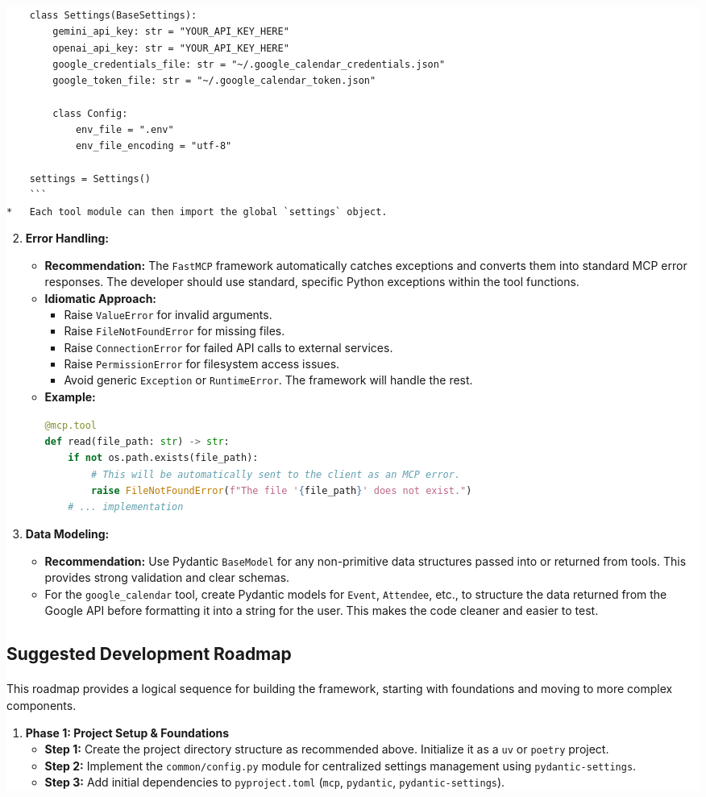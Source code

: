         class Settings(BaseSettings):
            gemini_api_key: str = "YOUR_API_KEY_HERE"
            openai_api_key: str = "YOUR_API_KEY_HERE"
            google_credentials_file: str = "~/.google_calendar_credentials.json"
            google_token_file: str = "~/.google_calendar_token.json"

            class Config:
                env_file = ".env"
                env_file_encoding = "utf-8"

        settings = Settings()
        ```
    *   Each tool module can then import the global `settings` object.

2.  **Error Handling:**
    *   **Recommendation:** The `FastMCP` framework automatically catches exceptions and converts them into standard MCP error responses. The developer should use standard, specific Python exceptions within the tool functions.
    *   **Idiomatic Approach:**
        *   Raise `ValueError` for invalid arguments.
        *   Raise `FileNotFoundError` for missing files.
        *   Raise `ConnectionError` for failed API calls to external services.
        *   Raise `PermissionError` for filesystem access issues.
        *   Avoid generic `Exception` or `RuntimeError`. The framework will handle the rest.
    *   **Example:**
        ```python
        @mcp.tool
        def read(file_path: str) -> str:
            if not os.path.exists(file_path):
                # This will be automatically sent to the client as an MCP error.
                raise FileNotFoundError(f"The file '{file_path}' does not exist.")
            # ... implementation
        ```

3.  **Data Modeling:**
    *   **Recommendation:** Use Pydantic `BaseModel` for any non-primitive data structures passed into or returned from tools. This provides strong validation and clear schemas.
    *   For the `google_calendar` tool, create Pydantic models for `Event`, `Attendee`, etc., to structure the data returned from the Google API before formatting it into a string for the user. This makes the code cleaner and easier to test.

## **Suggested Development Roadmap**

This roadmap provides a logical sequence for building the framework, starting with foundations and moving to more complex components.

1.  **Phase 1: Project Setup & Foundations**
    *   **Step 1:** Create the project directory structure as recommended above. Initialize it as a `uv` or `poetry` project.
    *   **Step 2:** Implement the `common/config.py` module for centralized settings management using `pydantic-settings`.
    *   **Step 3:** Add initial dependencies to `pyproject.toml` (`mcp`, `pydantic`, `pydantic-settings`).
